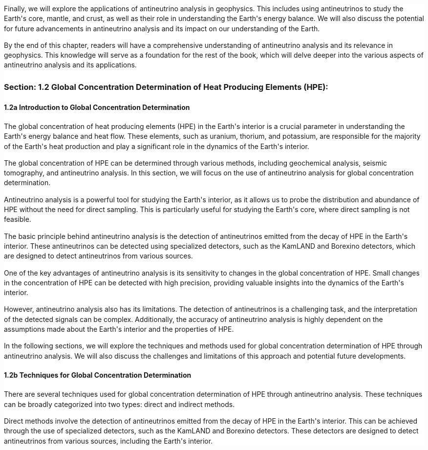 Finally, we will explore the applications of antineutrino analysis in geophysics. This includes using antineutrinos to study the Earth's core, mantle, and crust, as well as their role in understanding the Earth's energy balance. We will also discuss the potential for future advancements in antineutrino analysis and its impact on our understanding of the Earth.

By the end of this chapter, readers will have a comprehensive understanding of antineutrino analysis and its relevance in geophysics. This knowledge will serve as a foundation for the rest of the book, which will delve deeper into the various aspects of antineutrino analysis and its applications.




### Section: 1.2 Global Concentration Determination of Heat Producing Elements (HPE):

#### 1.2a Introduction to Global Concentration Determination

The global concentration of heat producing elements (HPE) in the Earth's interior is a crucial parameter in understanding the Earth's energy balance and heat flow. These elements, such as uranium, thorium, and potassium, are responsible for the majority of the Earth's heat production and play a significant role in the dynamics of the Earth's interior.

The global concentration of HPE can be determined through various methods, including geochemical analysis, seismic tomography, and antineutrino analysis. In this section, we will focus on the use of antineutrino analysis for global concentration determination.

Antineutrino analysis is a powerful tool for studying the Earth's interior, as it allows us to probe the distribution and abundance of HPE without the need for direct sampling. This is particularly useful for studying the Earth's core, where direct sampling is not feasible.

The basic principle behind antineutrino analysis is the detection of antineutrinos emitted from the decay of HPE in the Earth's interior. These antineutrinos can be detected using specialized detectors, such as the KamLAND and Borexino detectors, which are designed to detect antineutrinos from various sources.

One of the key advantages of antineutrino analysis is its sensitivity to changes in the global concentration of HPE. Small changes in the concentration of HPE can be detected with high precision, providing valuable insights into the dynamics of the Earth's interior.

However, antineutrino analysis also has its limitations. The detection of antineutrinos is a challenging task, and the interpretation of the detected signals can be complex. Additionally, the accuracy of antineutrino analysis is highly dependent on the assumptions made about the Earth's interior and the properties of HPE.

In the following sections, we will explore the techniques and methods used for global concentration determination of HPE through antineutrino analysis. We will also discuss the challenges and limitations of this approach and potential future developments. 

#### 1.2b Techniques for Global Concentration Determination

There are several techniques used for global concentration determination of HPE through antineutrino analysis. These techniques can be broadly categorized into two types: direct and indirect methods.

Direct methods involve the detection of antineutrinos emitted from the decay of HPE in the Earth's interior. This can be achieved through the use of specialized detectors, such as the KamLAND and Borexino detectors. These detectors are designed to detect antineutrinos from various sources, including the Earth's interior.
